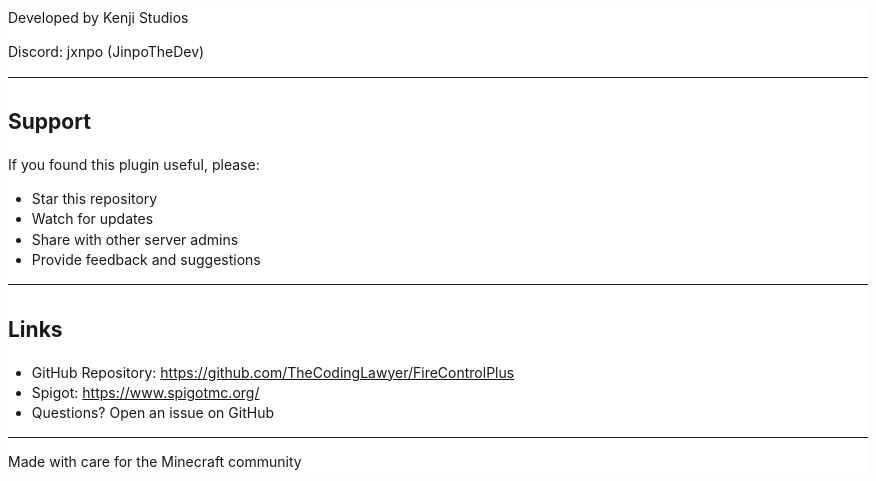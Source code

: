 Developed by Kenji Studios

Discord: jxnpo (JinpoTheDev)

---

## Support

If you found this plugin useful, please:
- Star this repository
- Watch for updates
- Share with other server admins
- Provide feedback and suggestions

---

## Links

- GitHub Repository: https://github.com/TheCodingLawyer/FireControlPlus
- Spigot: https://www.spigotmc.org/
- Questions? Open an issue on GitHub

---

Made with care for the Minecraft community 